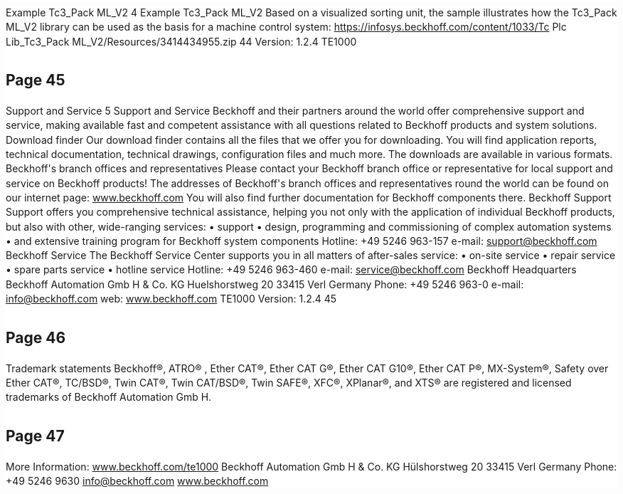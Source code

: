 Example Tc3_Pack ML_V2 4 Example Tc3_Pack ML_V2 Based on a visualized sorting unit, the sample illustrates how the Tc3_Pack ML_V2 library can be used as the basis for a machine control system: https://infosys.beckhoff.com/content/1033/Tc Plc Lib_Tc3_Pack ML_V2/Resources/3414434955.zip 44 Version: 1.2.4 TE1000
## Page 45

Support and Service 5 Support and Service Beckhoff and their partners around the world offer comprehensive support and service, making available fast and competent assistance with all questions related to Beckhoff products and system solutions. Download finder Our download finder contains all the files that we offer you for downloading. You will find application reports, technical documentation, technical drawings, configuration files and much more. The downloads are available in various formats. Beckhoff's branch offices and representatives Please contact your Beckhoff branch office or representative for local support and service on Beckhoff products! The addresses of Beckhoff's branch offices and representatives round the world can be found on our internet page: www.beckhoff.com You will also find further documentation for Beckhoff components there. Beckhoff Support Support offers you comprehensive technical assistance, helping you not only with the application of individual Beckhoff products, but also with other, wide-ranging services: • support • design, programming and commissioning of complex automation systems • and extensive training program for Beckhoff system components Hotline: +49 5246 963-157 e-mail: support@beckhoff.com Beckhoff Service The Beckhoff Service Center supports you in all matters of after-sales service: • on-site service • repair service • spare parts service • hotline service Hotline: +49 5246 963-460 e-mail: service@beckhoff.com Beckhoff Headquarters Beckhoff Automation Gmb H & Co. KG Huelshorstweg 20 33415 Verl Germany Phone: +49 5246 963-0 e-mail: info@beckhoff.com web: www.beckhoff.com TE1000 Version: 1.2.4 45
## Page 46

Trademark statements Beckhoff®, ATRO® , Ether CAT®, Ether CAT G®, Ether CAT G10®, Ether CAT P®, MX-System®, Safety over Ether CAT®, TC/BSD®, Twin CAT®, Twin CAT/BSD®, Twin SAFE®, XFC®, XPlanar®, and XTS® are registered and licensed trademarks of Beckhoff Automation Gmb H.
## Page 47

More Information: www.beckhoff.com/te1000 Beckhoff Automation Gmb H & Co. KG Hülshorstweg 20 33415 Verl Germany Phone: +49 5246 9630 info@beckhoff.com www.beckhoff.com
